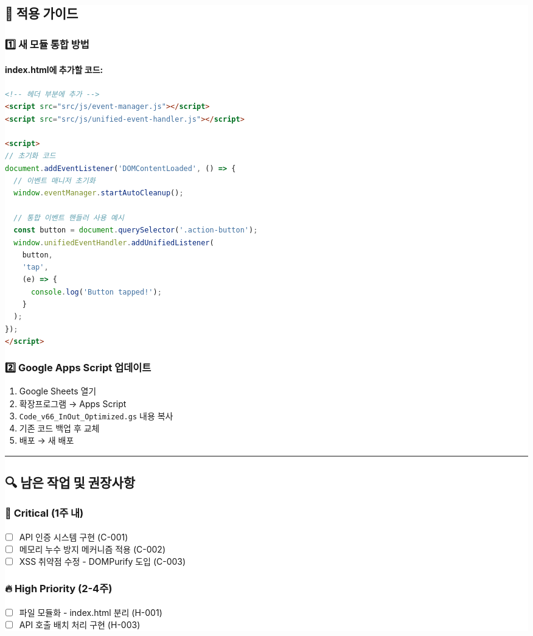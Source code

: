 ## 🚀 **적용 가이드**

### 1️⃣ **새 모듈 통합 방법**

#### index.html에 추가할 코드:
```html
<!-- 헤더 부분에 추가 -->
<script src="src/js/event-manager.js"></script>
<script src="src/js/unified-event-handler.js"></script>

<script>
// 초기화 코드
document.addEventListener('DOMContentLoaded', () => {
  // 이벤트 매니저 초기화
  window.eventManager.startAutoCleanup();

  // 통합 이벤트 핸들러 사용 예시
  const button = document.querySelector('.action-button');
  window.unifiedEventHandler.addUnifiedListener(
    button,
    'tap',
    (e) => {
      console.log('Button tapped!');
    }
  );
});
</script>
```

### 2️⃣ **Google Apps Script 업데이트**
1. Google Sheets 열기
2. 확장프로그램 → Apps Script
3. `Code_v66_InOut_Optimized.gs` 내용 복사
4. 기존 코드 백업 후 교체
5. 배포 → 새 배포

---

## 🔍 **남은 작업 및 권장사항**

### 🚨 **Critical (1주 내)**
- [ ] API 인증 시스템 구현 (C-001)
- [ ] 메모리 누수 방지 메커니즘 적용 (C-002)
- [ ] XSS 취약점 수정 - DOMPurify 도입 (C-003)

### 🔥 **High Priority (2-4주)**
- [ ] 파일 모듈화 - index.html 분리 (H-001)
- [ ] API 호출 배치 처리 구현 (H-003)
